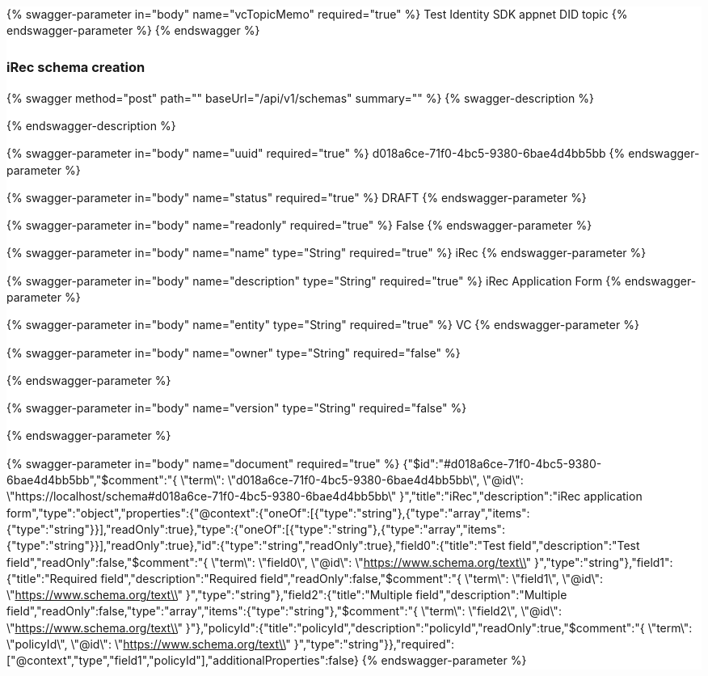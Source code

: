 {% swagger-parameter in="body" name="vcTopicMemo" required="true" %}
Test Identity SDK appnet DID topic
{% endswagger-parameter %}
{% endswagger %}

### **iRec schema creation**

{% swagger method="post" path="" baseUrl="/api/v1/schemas" summary="" %}
{% swagger-description %}

{% endswagger-description %}

{% swagger-parameter in="body" name="uuid" required="true" %}
d018a6ce-71f0-4bc5-9380-6bae4d4bb5bb
{% endswagger-parameter %}

{% swagger-parameter in="body" name="status" required="true" %}
DRAFT
{% endswagger-parameter %}

{% swagger-parameter in="body" name="readonly" required="true" %}
False
{% endswagger-parameter %}

{% swagger-parameter in="body" name="name" type="String" required="true" %}
iRec
{% endswagger-parameter %}

{% swagger-parameter in="body" name="description" type="String" required="true" %}
iRec Application Form
{% endswagger-parameter %}

{% swagger-parameter in="body" name="entity" type="String" required="true" %}
VC
{% endswagger-parameter %}

{% swagger-parameter in="body" name="owner" type="String" required="false" %}

{% endswagger-parameter %}

{% swagger-parameter in="body" name="version" type="String" required="false" %}

{% endswagger-parameter %}

{% swagger-parameter in="body" name="document" required="true" %}
{"$id":"#d018a6ce-71f0-4bc5-9380-6bae4d4bb5bb","$comment":"{ \\"term\\": \\"d018a6ce-71f0-4bc5-9380-6bae4d4bb5bb\\", \\"@id\\": \\"https://localhost/schema#d018a6ce-71f0-4bc5-9380-6bae4d4bb5bb\\" }","title":"iRec","description":"iRec application form","type":"object","properties":{"@context":{"oneOf":\[{"type":"string"},{"type":"array","items":{"type":"string"\}}],"readOnly":true},"type":{"oneOf":\[{"type":"string"},{"type":"array","items":{"type":"string"\}}],"readOnly":true},"id":{"type":"string","readOnly":true},"field0":{"title":"Test field","description":"Test field","readOnly":false,"$comment":"{ \\"term\\": \\"field0\\", \\"@id\\": \\"https://www.schema.org/text\\" }","type":"string"},"field1":{"title":"Required field","description":"Required field","readOnly":false,"$comment":"{ \\"term\\": \\"field1\\", \\"@id\\": \\"https://www.schema.org/text\\" }","type":"string"},"field2":{"title":"Multiple field","description":"Multiple field","readOnly":false,"type":"array","items":{"type":"string"},"$comment":"{ \\"term\\": \\"field2\\", \\"@id\\": \\"https://www.schema.org/text\\" }"},"policyId":{"title":"policyId","description":"policyId","readOnly":true,"$comment":"{ \\"term\\": \\"policyId\\", \\"@id\\": \\"https://www.schema.org/text\\" }","type":"string"\}},"required":\["@context","type","field1","policyId"],"additionalProperties":false}
{% endswagger-parameter %}

